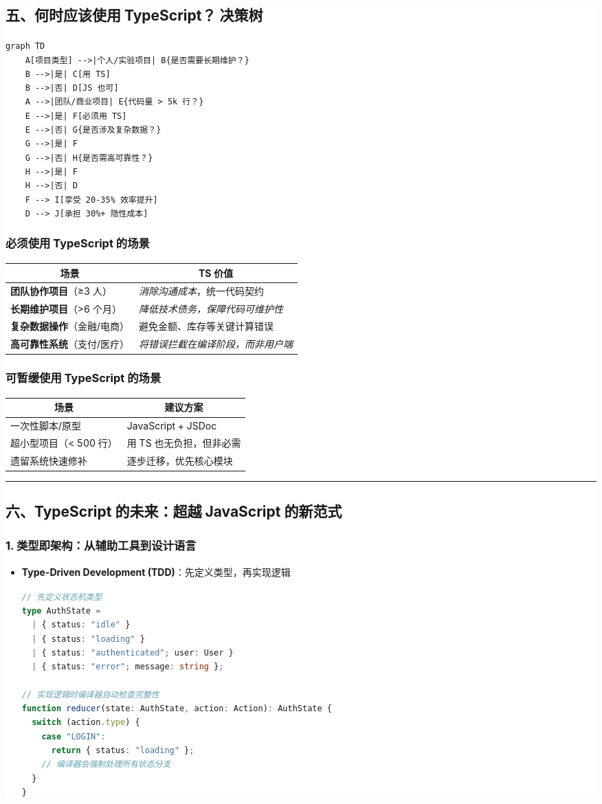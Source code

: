
## 五、**何时应该使用 TypeScript？** 决策树

```mermaid
graph TD
    A[项目类型] -->|个人/实验项目| B{是否需要长期维护？}
    B -->|是| C[用 TS]
    B -->|否| D[JS 也可]
    A -->|团队/商业项目| E{代码量 > 5k 行？}
    E -->|是| F[必须用 TS]
    E -->|否| G{是否涉及复杂数据？}
    G -->|是| F
    G -->|否| H{是否需高可靠性？}
    H -->|是| F
    H -->|否| D
    F --> I[享受 20-35% 效率提升]
    D --> J[承担 30%+ 隐性成本]
```

### 必须使用 TypeScript 的场景

| **场景**            | **TS 价值**          |
| ----------------- | ------------------ |
| **团队协作项目**（≥3 人）  | *消除沟通成本*，统一代码契约    |
| **长期维护项目**（>6 个月） | *降低技术债务，保障代码可维护性*  |
| **复杂数据操作**（金融/电商） | 避免金额、库存等关键计算错误     |
| **高可靠性系统**（支付/医疗） | *将错误拦截在编译阶段，而非用户端* |

### 可暂缓使用 TypeScript 的场景

| **场景**               | **建议方案**             |
| ---------------------- | ------------------------ |
| 一次性脚本/原型        | JavaScript + JSDoc       |
| 超小型项目（< 500 行） | 用 TS 也无负担，但非必需 |
| 遗留系统快速修补       | 逐步迁移，优先核心模块   |

---

## 六、TypeScript 的未来：超越 JavaScript 的新范式

### 1. 类型即架构：从辅助工具到设计语言

- **Type-Driven Development (TDD)**：先定义类型，再实现逻辑

  ```typescript
  // 先定义状态机类型
  type AuthState =
    | { status: "idle" }
    | { status: "loading" }
    | { status: "authenticated"; user: User }
    | { status: "error"; message: string };

  // 实现逻辑时编译器自动检查完整性
  function reducer(state: AuthState, action: Action): AuthState {
    switch (action.type) {
      case "LOGIN":
        return { status: "loading" };
      // 编译器会强制处理所有状态分支
    }
  }
  ```